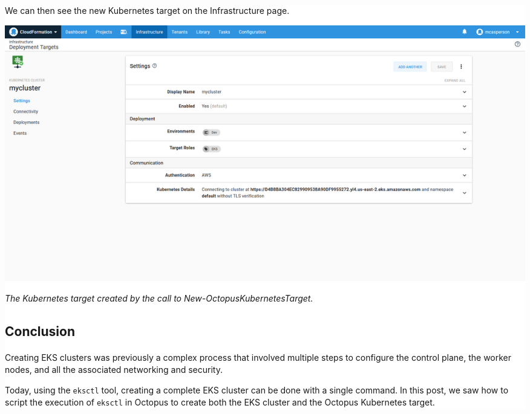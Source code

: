 We can then see the new Kubernetes target on the Infrastructure page.

![](k8s-target.png "width=500")

*The Kubernetes target created by the call to New-OctopusKubernetesTarget.*

## Conclusion

Creating EKS clusters was previously a complex process that involved multiple steps to configure the control plane, the worker nodes, and all the associated networking and security.

Today, using the `eksctl` tool, creating a complete EKS cluster can be done with a single command. In this post, we saw how to script the execution of `eksctl` in Octopus to create both the EKS cluster and the Octopus Kubernetes target.
